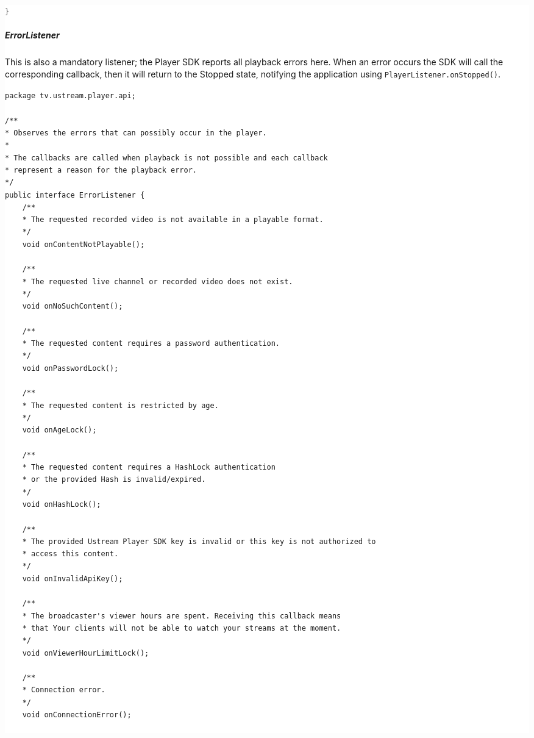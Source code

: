 ```java
}
```

##### ErrorListener

This is also a mandatory listener; the Player SDK reports all playback errors here. When an error occurs the SDK will call 
the corresponding callback, then it will return to the Stopped state, notifying the application using 
`PlayerListener.onStopped()`.

```
package tv.ustream.player.api;

/**
* Observes the errors that can possibly occur in the player.
*
* The callbacks are called when playback is not possible and each callback
* represent a reason for the playback error.
*/
public interface ErrorListener {
    /**
    * The requested recorded video is not available in a playable format.
    */
    void onContentNotPlayable();
    
    /**
    * The requested live channel or recorded video does not exist.
    */
    void onNoSuchContent();
    
    /**
    * The requested content requires a password authentication.
    */
    void onPasswordLock();
    
    /**
    * The requested content is restricted by age.
    */
    void onAgeLock();
    
    /**
    * The requested content requires a HashLock authentication
    * or the provided Hash is invalid/expired.
    */
    void onHashLock();
    
    /**
    * The provided Ustream Player SDK key is invalid or this key is not authorized to
    * access this content.
    */
    void onInvalidApiKey();
    
    /**
    * The broadcaster's viewer hours are spent. Receiving this callback means
    * that Your clients will not be able to watch your streams at the moment.
    */
    void onViewerHourLimitLock();
    
    /**
    * Connection error.
    */
    void onConnectionError();
    
```